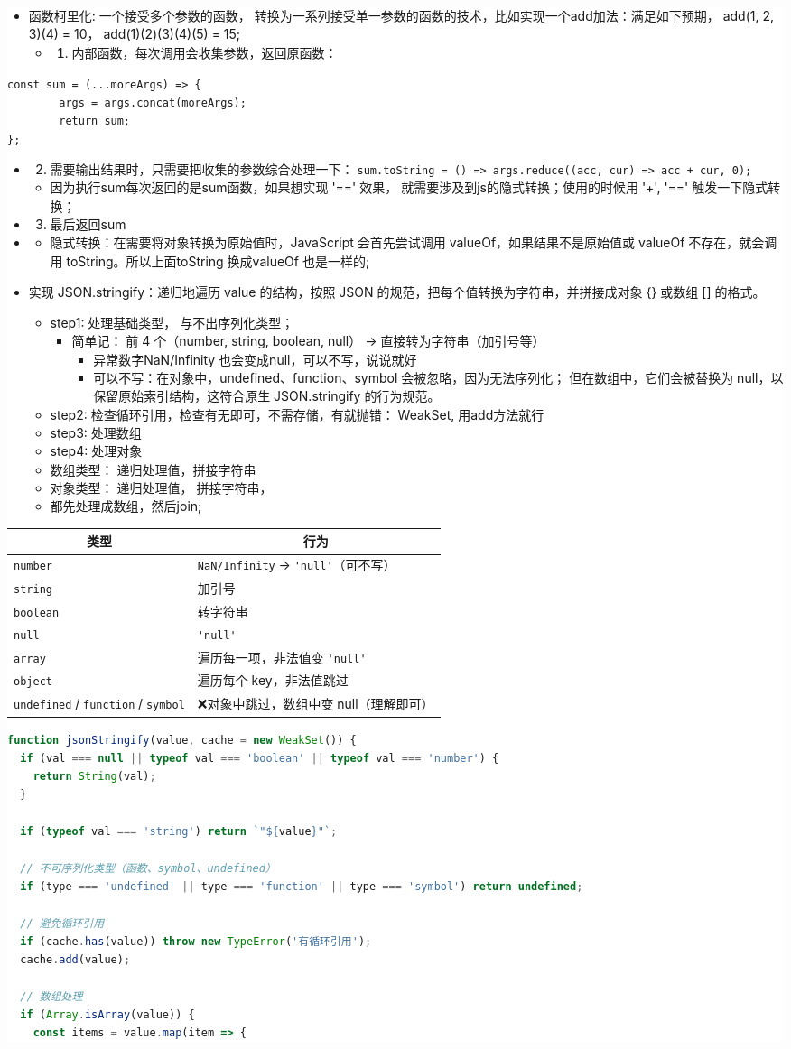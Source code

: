 
- 函数柯里化: 一个接受多个参数的函数， 转换为一系列接受单一参数的函数的技术，比如实现一个add加法：满足如下预期， add(1, 2, 3)(4) = 10， add(1)(2)(3)(4)(5) = 15;
  - 1. 内部函数，每次调用会收集参数，返回原函数： 

```
const sum = (...moreArgs) => {
        args = args.concat(moreArgs);
        return sum;
};

```
 - 2. 需要输出结果时，只需要把收集的参数综合处理一下：  `sum.toString = () => args.reduce((acc, cur) => acc + cur, 0);`
   - 因为执行sum每次返回的是sum函数，如果想实现 '==' 效果， 就需要涉及到js的隐式转换；使用的时候用 '+', '==' 触发一下隐式转换；
 - 3. 最后返回sum
 - - 隐式转换：在需要将对象转换为原始值时，JavaScript 会首先尝试调用 valueOf，如果结果不是原始值或 valueOf 不存在，就会调用 toString。所以上面toString 换成valueOf 也是一样的; 



- 实现 JSON.stringify：递归地遍历 value 的结构，按照 JSON 的规范，把每个值转换为字符串，并拼接成对象 {} 或数组 [] 的格式。
  - step1: 处理基础类型， 与不出序列化类型；
    - 简单记： 前 4 个（number, string, boolean, null） → 直接转为字符串（加引号等）
      - 异常数字NaN/Infinity 也会变成null，可以不写，说说就好
      - 可以不写：在对象中，undefined、function、symbol 会被忽略，因为无法序列化；
        但在数组中，它们会被替换为 null，以保留原始索引结构，这符合原生 JSON.stringify 的行为规范。
  - step2: 检查循环引用，检查有无即可，不需存储，有就抛错： WeakSet, 用add方法就行
  - step3: 处理数组
  - step4: 处理对象
  - 数组类型： 递归处理值，拼接字符串
  - 对象类型： 递归处理值， 拼接字符串，
  - 都先处理成数组，然后join;

  
| 类型                                  | 行为                             |
| ----------------------------------- | ------------------------------ |
| `number`                            | `NaN/Infinity` → `'null'`（可不写） |
| `string`                            | 加引号                            |
| `boolean`                           | 转字符串                           |
| `null`                              | `'null'`                       |
| `array`                             | 遍历每一项，非法值变 `'null'`            |
| `object`                            | 遍历每个 key，非法值跳过                 |
| `undefined` / `function` / `symbol` | ❌对象中跳过，数组中变 null（理解即可）         |


```js
function jsonStringify(value, cache = new WeakSet()) {
  if (val === null || typeof val === 'boolean' || typeof val === 'number') {
    return String(val);
  }

  if (typeof val === 'string') return `"${value}"`;

  // 不可序列化类型（函数、symbol、undefined）
  if (type === 'undefined' || type === 'function' || type === 'symbol') return undefined;

  // 避免循环引用
  if (cache.has(value)) throw new TypeError('有循环引用');
  cache.add(value);

  // 数组处理
  if (Array.isArray(value)) {
    const items = value.map(item => {
```